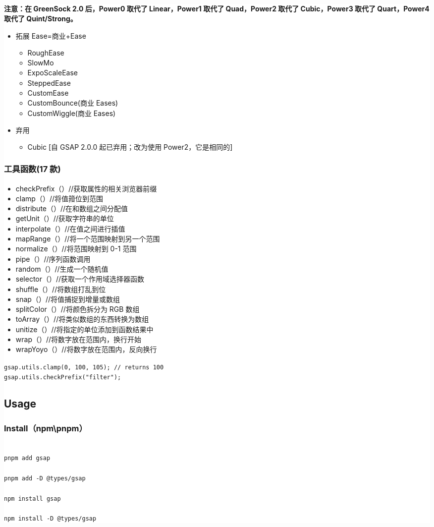 **注意：在 GreenSock 2.0 后，Power0 取代了 Linear，Power1 取代了 Quad，Power2 取代了 Cubic，Power3 取代了 Quart，Power4 取代了 Quint/Strong。**

- 拓展 Ease=商业+Ease

  - RoughEase
  - SlowMo
  - ExpoScaleEase
  - SteppedEase
  - CustomEase
  - CustomBounce(商业 Eases)
  - CustomWiggle(商业 Eases)

- 弃用

  - Cubic [自 GSAP 2.0.0 起已弃用；改为使用 Power2，它是相同的]

### 工具函数(17 款)

- checkPrefix（）//获取属性的相关浏览器前缀
- clamp（）//将值箝位到范围
- distribute（）//在和数组之间分配值
- getUnit（）//获取字符串的单位
- interpolate（）//在值之间进行插值
- mapRange（）//将一个范围映射到另一个范围
- normalize（）//将范围映射到 0-1 范围
- pipe（）//序列函数调用
- random（）//生成一个随机值
- selector（）//获取一个作用域选择器函数
- shuffle（）//将数组打乱到位
- snap（）//将值捕捉到增量或数组
- splitColor（）//将颜色拆分为 RGB 数组
- toArray（）//将类似数组的东西转换为数组
- unitize（）//将指定的单位添加到函数结果中
- wrap（）//将数字放在范围内，换行开始
- wrapYoyo（）//将数字放在范围内，反向换行

```js:no-line-numbers
gsap.utils.clamp(0, 100, 105); // returns 100
gsap.utils.checkPrefix("filter");
```

## Usage

### Install（npm\pnpm）

```sh:no-line-numbers

pnpm add gsap

pnpm add -D @types/gsap

npm install gsap

npm install -D @types/gsap

```
